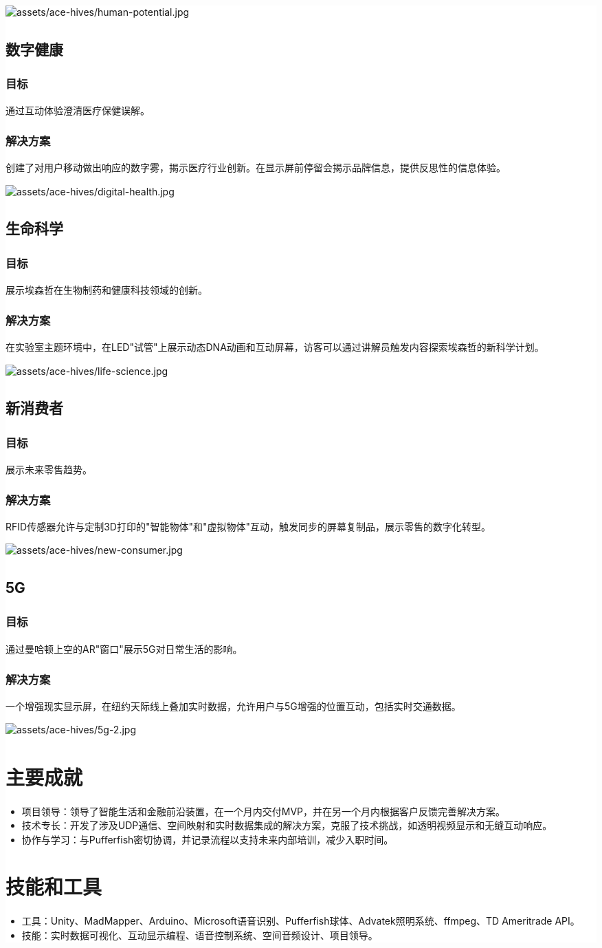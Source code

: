 ![assets/ace-hives/human-potential.jpg](/assets/ace-hives/human-potential.jpg)

## 数字健康
### 目标
通过互动体验澄清医疗保健误解。

### 解决方案
创建了对用户移动做出响应的数字雾，揭示医疗行业创新。在显示屏前停留会揭示品牌信息，提供反思性的信息体验。

![assets/ace-hives/digital-health.jpg](/assets/ace-hives/digital-health.jpg)

## 生命科学
### 目标
展示埃森哲在生物制药和健康科技领域的创新。

### 解决方案
在实验室主题环境中，在LED"试管"上展示动态DNA动画和互动屏幕，访客可以通过讲解员触发内容探索埃森哲的新科学计划。

![assets/ace-hives/life-science.jpg](/assets/ace-hives/life-science.jpg)

## 新消费者
### 目标
展示未来零售趋势。

### 解决方案
RFID传感器允许与定制3D打印的"智能物体"和"虚拟物体"互动，触发同步的屏幕复制品，展示零售的数字化转型。

![assets/ace-hives/new-consumer.jpg](/assets/ace-hives/new-consumer.jpg)

## 5G
### 目标
通过曼哈顿上空的AR"窗口"展示5G对日常生活的影响。

### 解决方案
一个增强现实显示屏，在纽约天际线上叠加实时数据，允许用户与5G增强的位置互动，包括实时交通数据。

![assets/ace-hives/5g-2.jpg](/assets/ace-hives/5g-2.jpg)

# 主要成就
- 项目领导：领导了智能生活和金融前沿装置，在一个月内交付MVP，并在另一个月内根据客户反馈完善解决方案。
- 技术专长：开发了涉及UDP通信、空间映射和实时数据集成的解决方案，克服了技术挑战，如透明视频显示和无缝互动响应。
- 协作与学习：与Pufferfish密切协调，并记录流程以支持未来内部培训，减少入职时间。

# 技能和工具
- 工具：Unity、MadMapper、Arduino、Microsoft语音识别、Pufferfish球体、Advatek照明系统、ffmpeg、TD Ameritrade API。
- 技能：实时数据可视化、互动显示编程、语音控制系统、空间音频设计、项目领导。